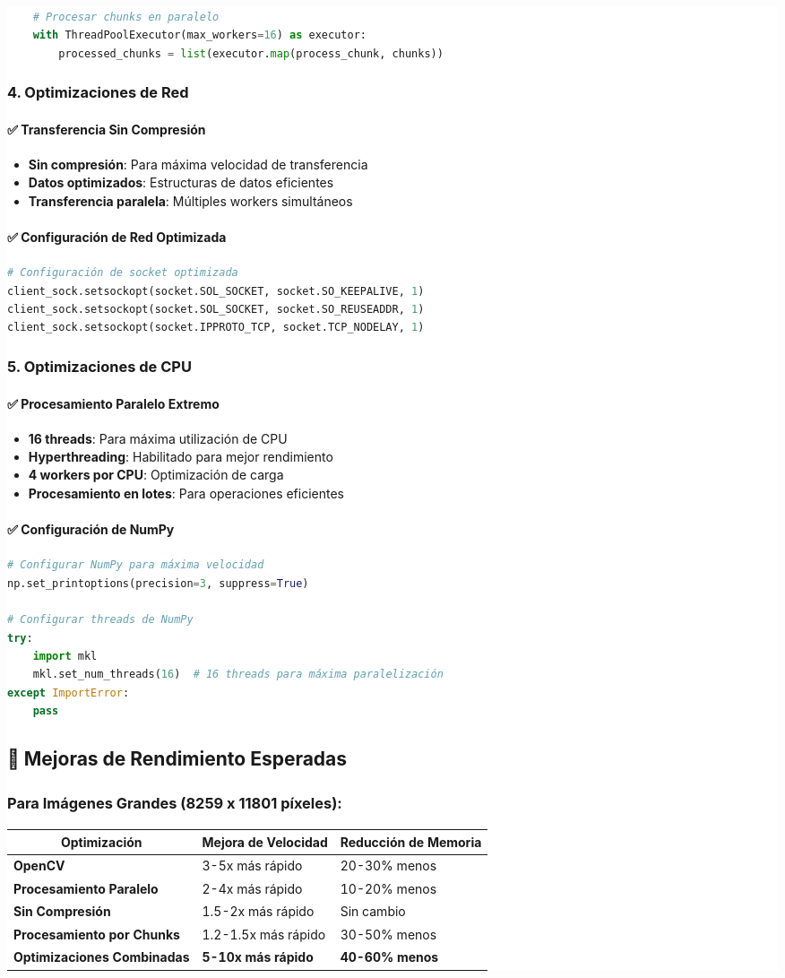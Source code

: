 ```python
    # Procesar chunks en paralelo
    with ThreadPoolExecutor(max_workers=16) as executor:
        processed_chunks = list(executor.map(process_chunk, chunks))
```

### 4. **Optimizaciones de Red**

#### ✅ Transferencia Sin Compresión
- **Sin compresión**: Para máxima velocidad de transferencia
- **Datos optimizados**: Estructuras de datos eficientes
- **Transferencia paralela**: Múltiples workers simultáneos

#### ✅ Configuración de Red Optimizada
```python
# Configuración de socket optimizada
client_sock.setsockopt(socket.SOL_SOCKET, socket.SO_KEEPALIVE, 1)
client_sock.setsockopt(socket.SOL_SOCKET, socket.SO_REUSEADDR, 1)
client_sock.setsockopt(socket.IPPROTO_TCP, socket.TCP_NODELAY, 1)
```

### 5. **Optimizaciones de CPU**

#### ✅ Procesamiento Paralelo Extremo
- **16 threads**: Para máxima utilización de CPU
- **Hyperthreading**: Habilitado para mejor rendimiento
- **4 workers por CPU**: Optimización de carga
- **Procesamiento en lotes**: Para operaciones eficientes

#### ✅ Configuración de NumPy
```python
# Configurar NumPy para máxima velocidad
np.set_printoptions(precision=3, suppress=True)

# Configurar threads de NumPy
try:
    import mkl
    mkl.set_num_threads(16)  # 16 threads para máxima paralelización
except ImportError:
    pass
```

## 🚀 Mejoras de Rendimiento Esperadas

### Para Imágenes Grandes (8259 x 11801 píxeles):

| Optimización | Mejora de Velocidad | Reducción de Memoria |
|--------------|---------------------|----------------------|
| **OpenCV** | 3-5x más rápido | 20-30% menos |
| **Procesamiento Paralelo** | 2-4x más rápido | 10-20% menos |
| **Sin Compresión** | 1.5-2x más rápido | Sin cambio |
| **Procesamiento por Chunks** | 1.2-1.5x más rápido | 30-50% menos |
| **Optimizaciones Combinadas** | **5-10x más rápido** | **40-60% menos** |
